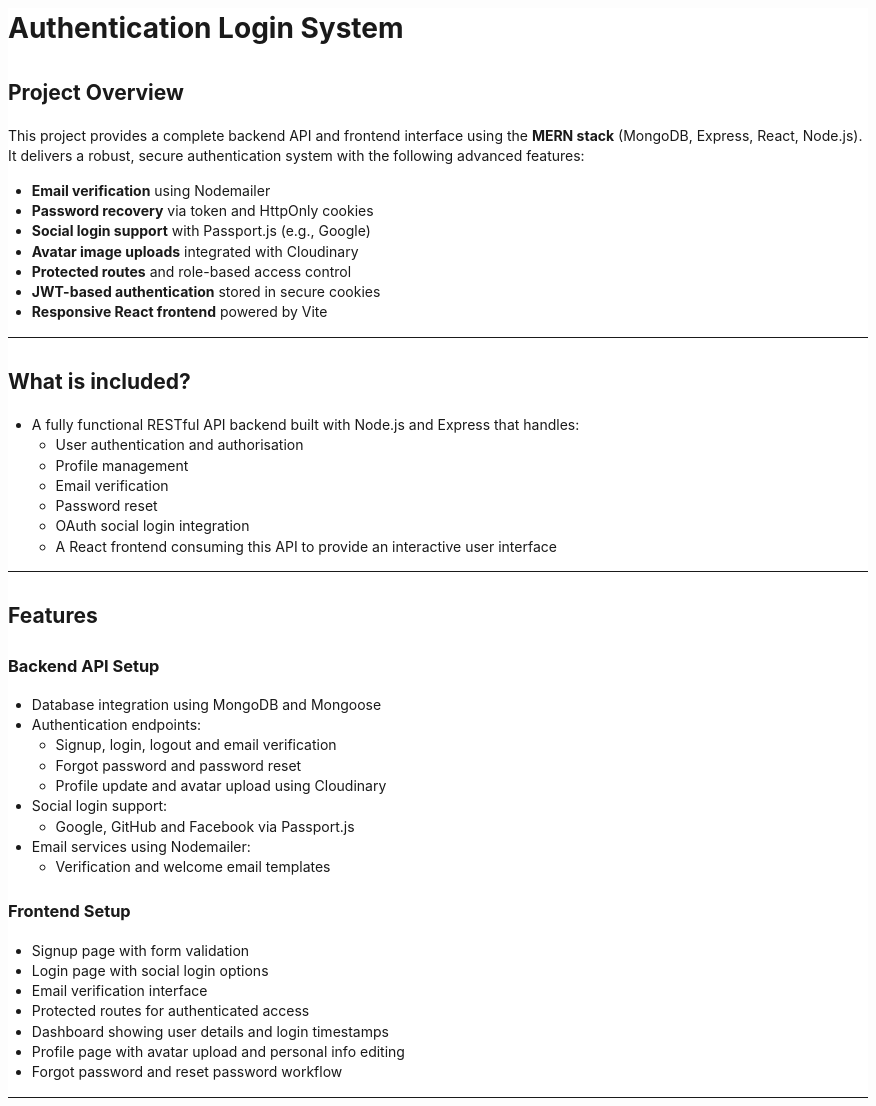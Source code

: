 # Authentication Login System

## Project Overview

This project provides a complete backend API and frontend interface using the **MERN stack** (MongoDB, Express, React, Node.js). It delivers a robust, secure authentication system with the following advanced features:

- **Email verification** using Nodemailer
- **Password recovery** via token and HttpOnly cookies
- **Social login support** with Passport.js (e.g., Google)
- **Avatar image uploads** integrated with Cloudinary
- **Protected routes** and role-based access control
- **JWT-based authentication** stored in secure cookies
- **Responsive React frontend** powered by Vite


---

## What is included?

- A fully functional RESTful API backend built with Node.js and Express that handles:
  - User authentication and authorisation
  - Profile management
  - Email verification
  - Password reset
  - OAuth social login integration
  - A React frontend consuming this API to provide an interactive user interface

---

## Features

### Backend API Setup

- Database integration using MongoDB and Mongoose
- Authentication endpoints:
  - Signup, login, logout and email verification
  - Forgot password and password reset
  - Profile update and avatar upload using Cloudinary
- Social login support:
  - Google, GitHub and Facebook via Passport.js
- Email services using Nodemailer:
  - Verification and welcome email templates

### Frontend Setup

- Signup page with form validation
- Login page with social login options
- Email verification interface
- Protected routes for authenticated access
- Dashboard showing user details and login timestamps
- Profile page with avatar upload and personal info editing
- Forgot password and reset password workflow

---